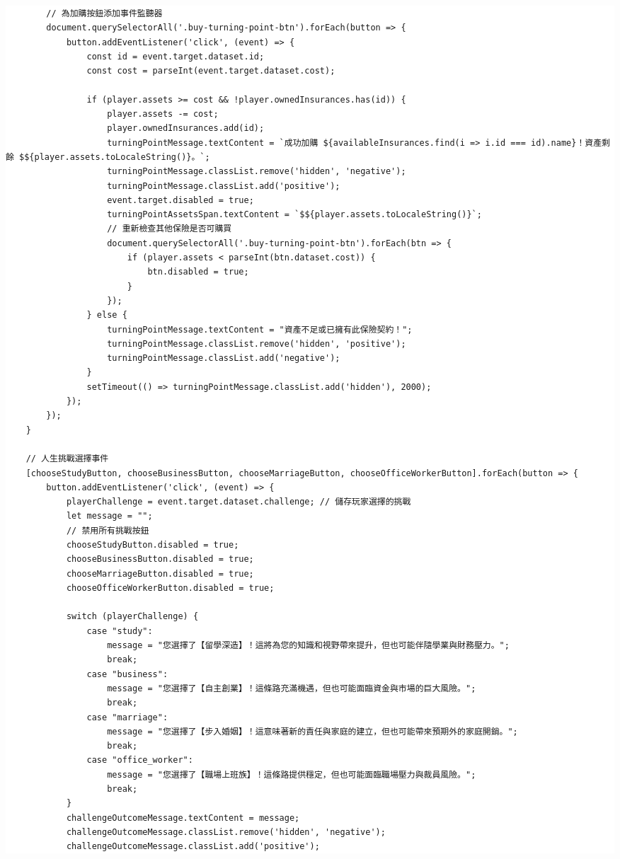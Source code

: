             // 為加購按鈕添加事件監聽器
            document.querySelectorAll('.buy-turning-point-btn').forEach(button => {
                button.addEventListener('click', (event) => {
                    const id = event.target.dataset.id;
                    const cost = parseInt(event.target.dataset.cost);

                    if (player.assets >= cost && !player.ownedInsurances.has(id)) {
                        player.assets -= cost;
                        player.ownedInsurances.add(id);
                        turningPointMessage.textContent = `成功加購 ${availableInsurances.find(i => i.id === id).name}！資產剩餘 $${player.assets.toLocaleString()}。`;
                        turningPointMessage.classList.remove('hidden', 'negative');
                        turningPointMessage.classList.add('positive');
                        event.target.disabled = true;
                        turningPointAssetsSpan.textContent = `$${player.assets.toLocaleString()}`;
                        // 重新檢查其他保險是否可購買
                        document.querySelectorAll('.buy-turning-point-btn').forEach(btn => {
                            if (player.assets < parseInt(btn.dataset.cost)) {
                                btn.disabled = true;
                            }
                        });
                    } else {
                        turningPointMessage.textContent = "資產不足或已擁有此保險契約！";
                        turningPointMessage.classList.remove('hidden', 'positive');
                        turningPointMessage.classList.add('negative');
                    }
                    setTimeout(() => turningPointMessage.classList.add('hidden'), 2000);
                });
            });
        }

        // 人生挑戰選擇事件
        [chooseStudyButton, chooseBusinessButton, chooseMarriageButton, chooseOfficeWorkerButton].forEach(button => {
            button.addEventListener('click', (event) => {
                playerChallenge = event.target.dataset.challenge; // 儲存玩家選擇的挑戰
                let message = "";
                // 禁用所有挑戰按鈕
                chooseStudyButton.disabled = true;
                chooseBusinessButton.disabled = true;
                chooseMarriageButton.disabled = true;
                chooseOfficeWorkerButton.disabled = true;

                switch (playerChallenge) {
                    case "study":
                        message = "您選擇了【留學深造】！這將為您的知識和視野帶來提升，但也可能伴隨學業與財務壓力。";
                        break;
                    case "business":
                        message = "您選擇了【自主創業】！這條路充滿機遇，但也可能面臨資金與市場的巨大風險。";
                        break;
                    case "marriage":
                        message = "您選擇了【步入婚姻】！這意味著新的責任與家庭的建立，但也可能帶來預期外的家庭開銷。";
                        break;
                    case "office_worker":
                        message = "您選擇了【職場上班族】！這條路提供穩定，但也可能面臨職場壓力與裁員風險。";
                        break;
                }
                challengeOutcomeMessage.textContent = message;
                challengeOutcomeMessage.classList.remove('hidden', 'negative');
                challengeOutcomeMessage.classList.add('positive');
